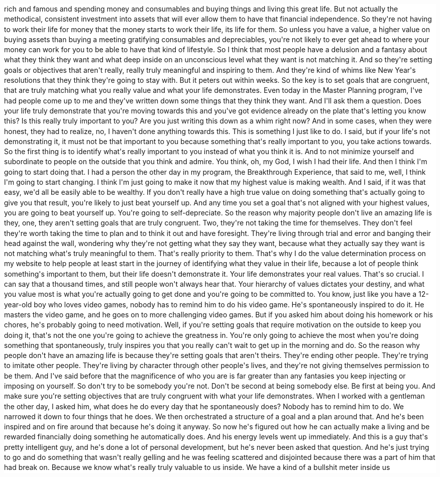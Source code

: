 rich and famous and spending money and consumables and buying things and living this great life. But not actually the methodical, consistent investment into assets that will ever allow them to have that financial independence. So they're not having to work their life for money that the money starts to work their life, its life for them. So unless you have a value, a higher value on buying assets than buying a meeting gratifying consumables and depreciables, you're not likely to ever get ahead to where your money can work for you to be able to have that kind of lifestyle. So I think that most people have a delusion and a fantasy about what they think they want and what deep inside on an unconscious level what they want is not matching it. And so they're setting goals or objectives that aren't really, really truly meaningful and inspiring to them. And they're kind of whims like New Year's resolutions that they think they're going to stay with. But it peters out within weeks. So the key is to set goals that are congruent, that are truly matching what you really value and what your life demonstrates. Even today in the Master Planning program, I've had people come up to me and they've written down some things that they think they want. And I'll ask them a question. Does your life truly demonstrate that you're moving towards this and you've got evidence already on the plate that's letting you know this? Is this really truly important to you? Are you just writing this down as a whim right now? And in some cases, when they were honest, they had to realize, no, I haven't done anything towards this. This is something I just like to do. I said, but if your life's not demonstrating it, it must not be that important to you because something that's really important to you, you take actions towards. So the first thing is to identify what's really important to you instead of what you think it is. And to not minimize yourself and subordinate to people on the outside that you think and admire. You think, oh, my God, I wish I had their life. And then I think I'm going to start doing that. I had a person the other day in my program, the Breakthrough Experience, that said to me, well, I think I'm going to start changing. I think I'm just going to make it now that my highest value is making wealth. And I said, if it was that easy, we'd all be easily able to be wealthy. If you don't really have a high true value on doing something that's actually going to give you that result, you're likely to just beat yourself up. And any time you set a goal that's not aligned with your highest values, you are going to beat yourself up. You're going to self-depreciate. So the reason why majority people don't live an amazing life is they, one, they aren't setting goals that are truly congruent. Two, they're not taking the time for themselves. They don't feel they're worth taking the time to plan and to think it out and have foresight. They're living through trial and error and banging their head against the wall, wondering why they're not getting what they say they want, because what they actually say they want is not matching what's truly meaningful to them. That's really priority to them. That's why I do the value determination process on my website to help people at least start in the journey of identifying what they value in their life, because a lot of people think something's important to them, but their life doesn't demonstrate it. Your life demonstrates your real values. That's so crucial. I can say that a thousand times, and still people won't always hear that. Your hierarchy of values dictates your destiny, and what you value most is what you're actually going to get done and you're going to be committed to. You know, just like you have a 12-year-old boy who loves video games, nobody has to remind him to do his video game. He's spontaneously inspired to do it. He masters the video game, and he goes on to more challenging video games. But if you asked him about doing his homework or his chores, he's probably going to need motivation. Well, if you're setting goals that require motivation on the outside to keep you doing it, that's not the one you're going to achieve the greatness in. You're only going to achieve the most when you're doing something that spontaneously, truly inspires you that you really can't wait to get up in the morning and do. So the reason why people don't have an amazing life is because they're setting goals that aren't theirs. They're ending other people. They're trying to imitate other people. They're living by character through other people's lives, and they're not giving themselves permission to be them. And I've said before that the magnificence of who you are is far greater than any fantasies you keep injecting or imposing on yourself. So don't try to be somebody you're not. Don't be second at being somebody else. Be first at being you. And make sure you're setting objectives that are truly congruent with what your life demonstrates. When I worked with a gentleman the other day, I asked him, what does he do every day that he spontaneously does? Nobody has to remind him to do. We narrowed it down to four things that he does. We then orchestrated a structure of a goal and a plan around that. And he's been inspired and on fire around that because he's doing it anyway. So now he's figured out how he can actually make a living and be rewarded financially doing something he automatically does. And his energy levels went up immediately. And this is a guy that's pretty intelligent guy, and he's done a lot of personal development, but he's never been asked that question. And he's just trying to go and do something that wasn't really gelling and he was feeling scattered and disjointed because there was a part of him that had break on. Because we know what's really truly valuable to us inside. We have a kind of a bullshit meter inside us